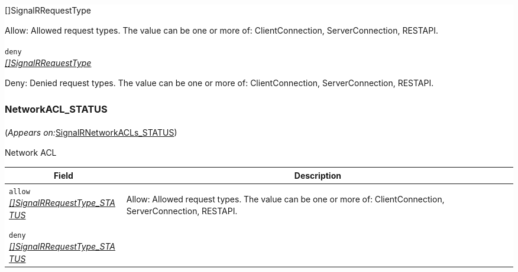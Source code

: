[]SignalRRequestType
</a>
</em>
</td>
<td>
<p>Allow: Allowed request types. The value can be one or more of: ClientConnection, ServerConnection, RESTAPI.</p>
</td>
</tr>
<tr>
<td>
<code>deny</code><br/>
<em>
<a href="#signalrservice.azure.com/v1api20211001.SignalRRequestType">
[]SignalRRequestType
</a>
</em>
</td>
<td>
<p>Deny: Denied request types. The value can be one or more of: ClientConnection, ServerConnection, RESTAPI.</p>
</td>
</tr>
</tbody>
</table>
<h3 id="signalrservice.azure.com/v1api20211001.NetworkACL_STATUS">NetworkACL_STATUS
</h3>
<p>
(<em>Appears on:</em><a href="#signalrservice.azure.com/v1api20211001.SignalRNetworkACLs_STATUS">SignalRNetworkACLs_STATUS</a>)
</p>
<div>
<p>Network ACL</p>
</div>
<table>
<thead>
<tr>
<th>Field</th>
<th>Description</th>
</tr>
</thead>
<tbody>
<tr>
<td>
<code>allow</code><br/>
<em>
<a href="#signalrservice.azure.com/v1api20211001.SignalRRequestType_STATUS">
[]SignalRRequestType_STATUS
</a>
</em>
</td>
<td>
<p>Allow: Allowed request types. The value can be one or more of: ClientConnection, ServerConnection, RESTAPI.</p>
</td>
</tr>
<tr>
<td>
<code>deny</code><br/>
<em>
<a href="#signalrservice.azure.com/v1api20211001.SignalRRequestType_STATUS">
[]SignalRRequestType_STATUS
</a>
</em>